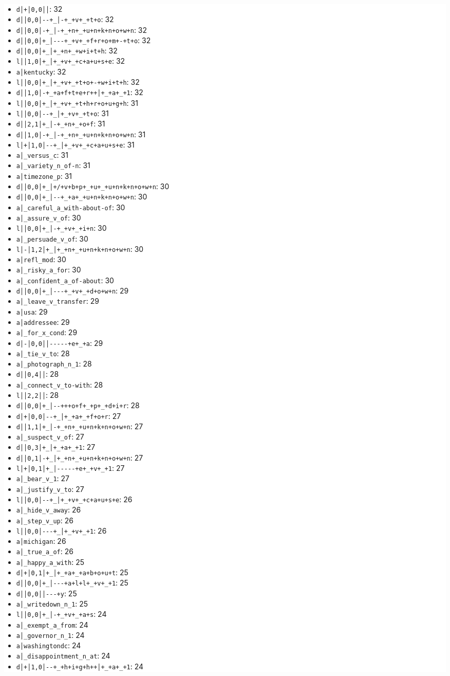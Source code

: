 - `d│+│0,0││`: 32
- `d││0,0│--+_│-+_+v+_+t+o`: 32
- `d││0,0│-+_│-+_+n+_+u+n+k+n+o+w+n`: 32
- `d││0,0│+_│---+_+v+_+f+r+o+m+-+t+o`: 32
- `d││0,0│+_│+_+n+_+w+i+t+h`: 32
- `l││1,0│+_│+_+v+_+c+a+u+s+e`: 32
- `a│kentucky`: 32
- `l││0,0│+_│+_+v+_+t+o+-+w+i+t+h`: 32
- `d││1,0│-+_+a+f+t+e+r++│+_+a+_+1`: 32
- `l││0,0│+_│+_+v+_+t+h+r+o+u+g+h`: 31
- `l││0,0│--+_│+_+v+_+t+o`: 31
- `d││2,1│+_│-+_+n+_+o+f`: 31
- `d││1,0│-+_│-+_+n+_+u+n+k+n+o+w+n`: 31
- `l│+│1,0│--+_│+_+v+_+c+a+u+s+e`: 31
- `a│_versus_c`: 31
- `a│_variety_n_of-n`: 31
- `a│timezone_p`: 31
- `d││0,0│+_│+/+v+b+p+_+u+_+u+n+k+n+o+w+n`: 30
- `d││0,0│+_│--+_+a+_+u+n+k+n+o+w+n`: 30
- `a│_careful_a_with-about-of`: 30
- `a│_assure_v_of`: 30
- `l││0,0│+_│-+_+v+_+i+n`: 30
- `a│_persuade_v_of`: 30
- `l│-│1,2│+_│+_+n+_+u+n+k+n+o+w+n`: 30
- `a│refl_mod`: 30
- `a│_risky_a_for`: 30
- `a│_confident_a_of-about`: 30
- `d││0,0│+_│---+_+v+_+d+o+w+n`: 29
- `a│_leave_v_transfer`: 29
- `a│usa`: 29
- `a│addressee`: 29
- `a│_for_x_cond`: 29
- `d│-│0,0││-----+e+_+a`: 29
- `a│_tie_v_to`: 28
- `a│_photograph_n_1`: 28
- `d││0,4││`: 28
- `a│_connect_v_to-with`: 28
- `l││2,2││`: 28
- `d││0,0│+_│--+++o+f+_+p+_+d+i+r`: 28
- `d│+│0,0│--+_│+_+a+_+f+o+r`: 27
- `d││1,1│+_│-+_+n+_+u+n+k+n+o+w+n`: 27
- `a│_suspect_v_of`: 27
- `d││0,3│+_│+_+a+_+1`: 27
- `d││0,1│-+_│+_+n+_+u+n+k+n+o+w+n`: 27
- `l│+│0,1│+_│-----+e+_+v+_+1`: 27
- `a│_bear_v_1`: 27
- `a│_justify_v_to`: 27
- `l││0,0│--+_│+_+v+_+c+a+u+s+e`: 26
- `a│_hide_v_away`: 26
- `a│_step_v_up`: 26
- `l││0,0│---+_│+_+v+_+1`: 26
- `a│michigan`: 26
- `a│_true_a_of`: 26
- `a│_happy_a_with`: 25
- `d│+│0,1│+_│+_+a+_+a+b+o+u+t`: 25
- `d││0,0│+_│---+a+l+l+_+v+_+1`: 25
- `d││0,0││---+y`: 25
- `a│_writedown_n_1`: 25
- `l││0,0│+_│-+_+v+_+a+s`: 24
- `a│_exempt_a_from`: 24
- `a│_governor_n_1`: 24
- `a│washingtondc`: 24
- `a│_disappointment_n_at`: 24
- `d│+│1,0│--+_+h+i+g+h++│+_+a+_+1`: 24